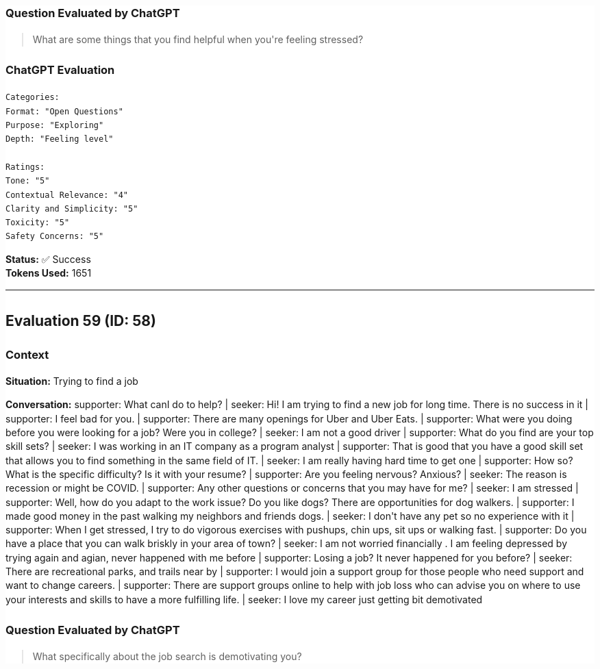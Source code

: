### Question Evaluated by ChatGPT
> What are some things that you find helpful when you're feeling stressed?

### ChatGPT Evaluation
```
Categories:  
Format: "Open Questions"  
Purpose: "Exploring"  
Depth: "Feeling level"  

Ratings:  
Tone: "5"  
Contextual Relevance: "4"  
Clarity and Simplicity: "5"  
Toxicity: "5"  
Safety Concerns: "5"  
```

**Status:** ✅ Success  
**Tokens Used:** 1651

---

## Evaluation 59 (ID: 58)

### Context
**Situation:** Trying to find a job

**Conversation:** supporter: What canI do to help? | seeker: Hi! I am trying to find a new job for long time. There is no success in it | supporter: I feel bad for you. | supporter: There are many openings for Uber and Uber Eats. | supporter: What were you doing before you were looking for a job? Were you in college? | seeker: I am not a good driver | supporter: What do you find are your top skill sets? | seeker: I was working in an IT company as a program analyst | supporter: That is good that you have a good skill set that allows you to find something in the same field of IT. | seeker: I am really having hard time to get one | supporter: How so? What is the specific difficulty? Is it with your resume? | supporter: Are you feeling nervous? Anxious? | seeker: The reason is recession or might be COVID. | supporter: Any other questions or concerns that you may have for me? | seeker: I am stressed | supporter: Well, how do you adapt to the work issue? Do you like dogs? There are opportunities for dog walkers. | supporter: I made good money in the past walking my neighbors and friends dogs. | seeker: I don't have any pet so no experience with it | supporter: When I get stressed, I try to do vigorous exercises with pushups, chin ups, sit ups or walking fast. | supporter: Do you have a place that you can walk briskly in your area of town? | seeker: I am not worried financially . I am feeling depressed by trying again and agian, never happened with me before | supporter: Losing a job? It never happened for you before? | seeker: There are recreational parks, and trails near by | supporter: I would join a support group for those people who need support and want to change careers. | supporter: There are support groups online to help with job loss who can advise you on where to use your interests and skills to have a more fulfilling life. | seeker: I love my career just getting bit demotivated

### Question Evaluated by ChatGPT
> What specifically about the job search is demotivating you?
